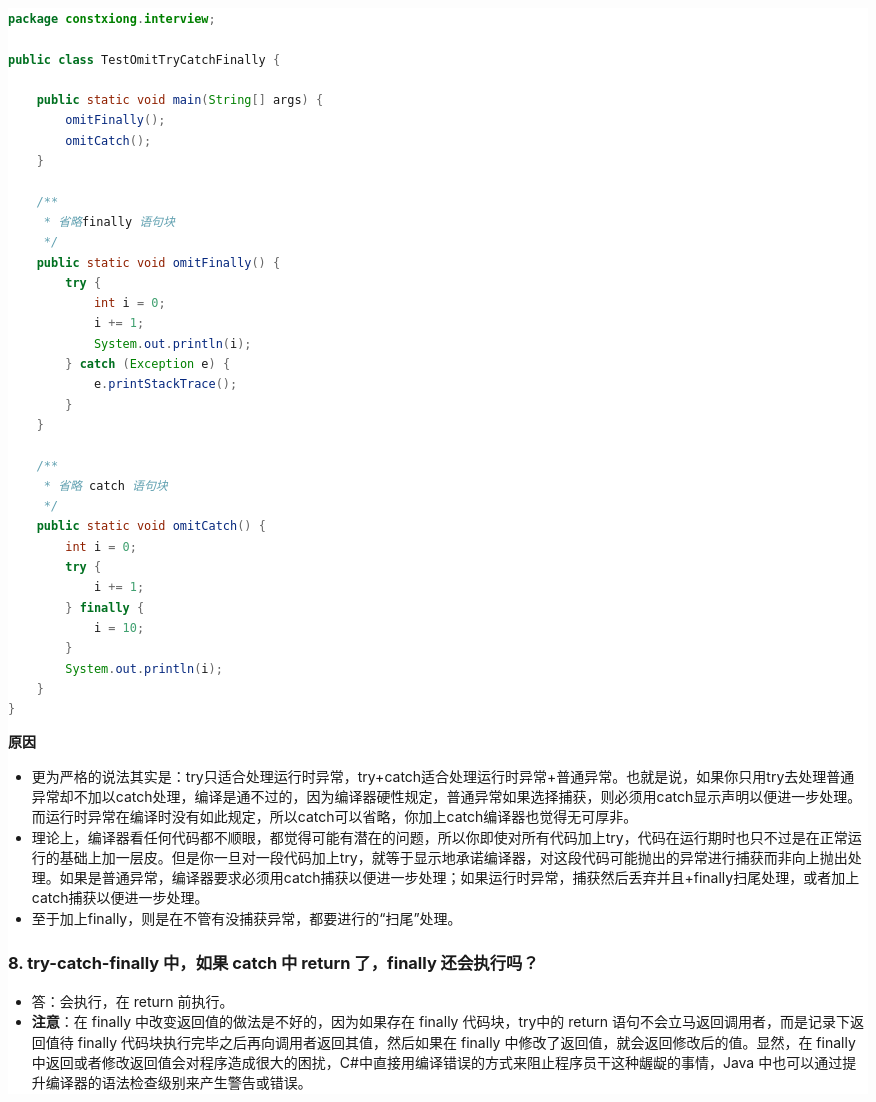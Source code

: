```java
package constxiong.interview;
 
public class TestOmitTryCatchFinally {
 
	public static void main(String[] args) {
		omitFinally();
		omitCatch();
	}
	
	/**
	 * 省略finally 语句块
	 */
	public static void omitFinally() {
		try {
			int i = 0;
			i += 1;
			System.out.println(i);
		} catch (Exception e) {
			e.printStackTrace();
		}
	}
	
	/**
	 * 省略 catch 语句块
	 */
	public static void omitCatch() {
		int i = 0;
		try {
			i += 1;
		} finally {
			i = 10;
		}
		System.out.println(i);
	}
}
```

**原因**

- 更为严格的说法其实是：try只适合处理运行时异常，try+catch适合处理运行时异常+普通异常。也就是说，如果你只用try去处理普通异常却不加以catch处理，编译是通不过的，因为编译器硬性规定，普通异常如果选择捕获，则必须用catch显示声明以便进一步处理。而运行时异常在编译时没有如此规定，所以catch可以省略，你加上catch编译器也觉得无可厚非。
- 理论上，编译器看任何代码都不顺眼，都觉得可能有潜在的问题，所以你即使对所有代码加上try，代码在运行期时也只不过是在正常运行的基础上加一层皮。但是你一旦对一段代码加上try，就等于显示地承诺编译器，对这段代码可能抛出的异常进行捕获而非向上抛出处理。如果是普通异常，编译器要求必须用catch捕获以便进一步处理；如果运行时异常，捕获然后丢弃并且+finally扫尾处理，或者加上catch捕获以便进一步处理。
- 至于加上finally，则是在不管有没捕获异常，都要进行的“扫尾”处理。

### 8. try-catch-finally 中，如果 catch 中 return 了，finally 还会执行吗？

- 答：会执行，在 return 前执行。
- **注意**：在 finally 中改变返回值的做法是不好的，因为如果存在 finally 代码块，try中的 return 语句不会立马返回调用者，而是记录下返回值待 finally 代码块执行完毕之后再向调用者返回其值，然后如果在 finally 中修改了返回值，就会返回修改后的值。显然，在 finally 中返回或者修改返回值会对程序造成很大的困扰，C#中直接用编译错误的方式来阻止程序员干这种龌龊的事情，Java 中也可以通过提升编译器的语法检查级别来产生警告或错误。
